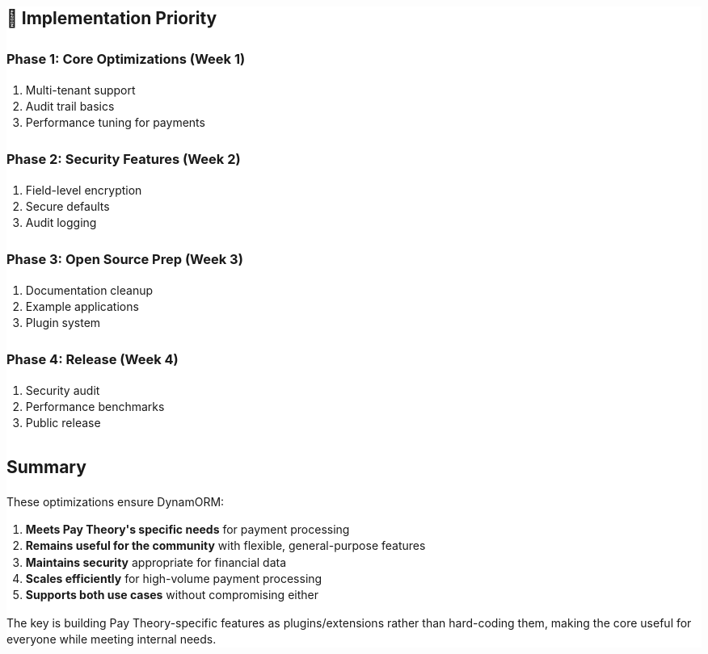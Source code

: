 ## 🚀 Implementation Priority

### Phase 1: Core Optimizations (Week 1)
1. Multi-tenant support
2. Audit trail basics
3. Performance tuning for payments

### Phase 2: Security Features (Week 2)
1. Field-level encryption
2. Secure defaults
3. Audit logging

### Phase 3: Open Source Prep (Week 3)
1. Documentation cleanup
2. Example applications
3. Plugin system

### Phase 4: Release (Week 4)
1. Security audit
2. Performance benchmarks
3. Public release

## Summary

These optimizations ensure DynamORM:
1. **Meets Pay Theory's specific needs** for payment processing
2. **Remains useful for the community** with flexible, general-purpose features
3. **Maintains security** appropriate for financial data
4. **Scales efficiently** for high-volume payment processing
5. **Supports both use cases** without compromising either

The key is building Pay Theory-specific features as plugins/extensions rather than hard-coding them, making the core useful for everyone while meeting internal needs. 